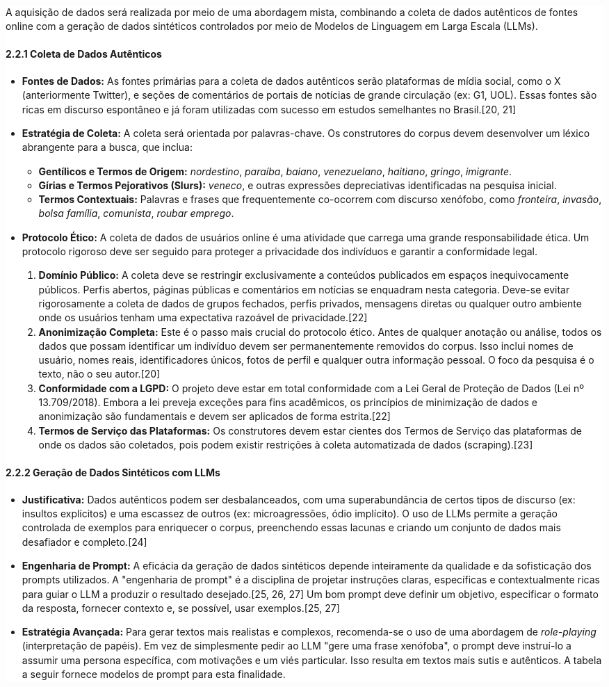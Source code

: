 A aquisição de dados será realizada por meio de uma abordagem mista, combinando a coleta de dados autênticos de fontes online com a geração de dados sintéticos controlados por meio de Modelos de Linguagem em Larga Escala (LLMs).

#### 2.2.1 Coleta de Dados Autênticos

*   **Fontes de Dados:** As fontes primárias para a coleta de dados autênticos serão plataformas de mídia social, como o X (anteriormente Twitter), e seções de comentários de portais de notícias de grande circulação (ex: G1, UOL). Essas fontes são ricas em discurso espontâneo e já foram utilizadas com sucesso em estudos semelhantes no Brasil.[20, 21]

*   **Estratégia de Coleta:** A coleta será orientada por palavras-chave. Os construtores do corpus devem desenvolver um léxico abrangente para a busca, que inclua:
    *   **Gentílicos e Termos de Origem:** *nordestino*, *paraíba*, *baiano*, *venezuelano*, *haitiano*, *gringo*, *imigrante*.
    *   **Gírias e Termos Pejorativos (Slurs):** *veneco*, e outras expressões depreciativas identificadas na pesquisa inicial.
    *   **Termos Contextuais:** Palavras e frases que frequentemente co-ocorrem com discurso xenófobo, como *fronteira*, *invasão*, *bolsa família*, *comunista*, *roubar emprego*.

*   **Protocolo Ético:** A coleta de dados de usuários online é uma atividade que carrega uma grande responsabilidade ética. Um protocolo rigoroso deve ser seguido para proteger a privacidade dos indivíduos e garantir a conformidade legal.
    1.  **Domínio Público:** A coleta deve se restringir exclusivamente a conteúdos publicados em espaços inequivocamente públicos. Perfis abertos, páginas públicas e comentários em notícias se enquadram nesta categoria. Deve-se evitar rigorosamente a coleta de dados de grupos fechados, perfis privados, mensagens diretas ou qualquer outro ambiente onde os usuários tenham uma expectativa razoável de privacidade.[22]
    2.  **Anonimização Completa:** Este é o passo mais crucial do protocolo ético. Antes de qualquer anotação ou análise, todos os dados que possam identificar um indivíduo devem ser permanentemente removidos do corpus. Isso inclui nomes de usuário, nomes reais, identificadores únicos, fotos de perfil e qualquer outra informação pessoal. O foco da pesquisa é o texto, não o seu autor.[20]
    3.  **Conformidade com a LGPD:** O projeto deve estar em total conformidade com a Lei Geral de Proteção de Dados (Lei nº 13.709/2018). Embora a lei preveja exceções para fins acadêmicos, os princípios de minimização de dados e anonimização são fundamentais e devem ser aplicados de forma estrita.[22]
    4.  **Termos de Serviço das Plataformas:** Os construtores devem estar cientes dos Termos de Serviço das plataformas de onde os dados são coletados, pois podem existir restrições à coleta automatizada de dados (scraping).[23]

#### 2.2.2 Geração de Dados Sintéticos com LLMs

*   **Justificativa:** Dados autênticos podem ser desbalanceados, com uma superabundância de certos tipos de discurso (ex: insultos explícitos) e uma escassez de outros (ex: microagressões, ódio implícito). O uso de LLMs permite a geração controlada de exemplos para enriquecer o corpus, preenchendo essas lacunas e criando um conjunto de dados mais desafiador e completo.[24]

*   **Engenharia de Prompt:** A eficácia da geração de dados sintéticos depende inteiramente da qualidade e da sofisticação dos prompts utilizados. A "engenharia de prompt" é a disciplina de projetar instruções claras, específicas e contextualmente ricas para guiar o LLM a produzir o resultado desejado.[25, 26, 27] Um bom prompt deve definir um objetivo, especificar o formato da resposta, fornecer contexto e, se possível, usar exemplos.[25, 27]

*   **Estratégia Avançada:** Para gerar textos mais realistas e complexos, recomenda-se o uso de uma abordagem de *role-playing* (interpretação de papéis). Em vez de simplesmente pedir ao LLM "gere uma frase xenófoba", o prompt deve instruí-lo a assumir uma persona específica, com motivações e um viés particular. Isso resulta em textos mais sutis e autênticos. A tabela a seguir fornece modelos de prompt para esta finalidade.
